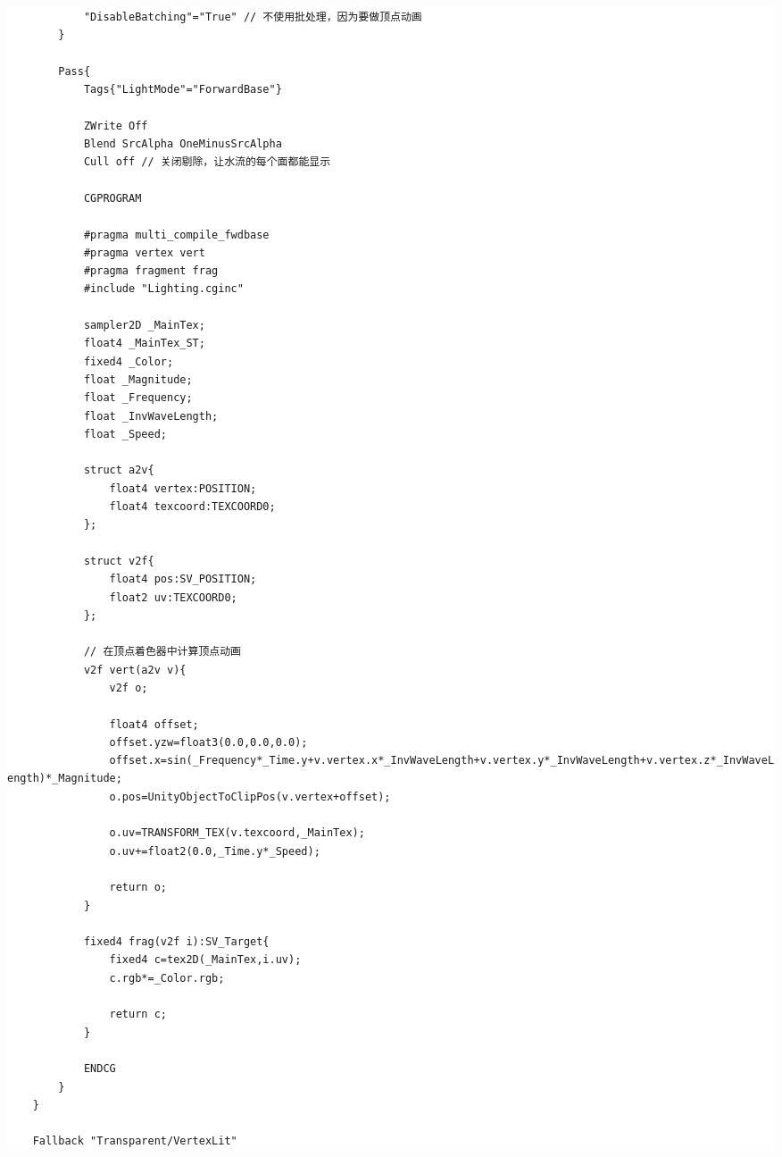 ```
            "DisableBatching"="True" // 不使用批处理，因为要做顶点动画
        }

        Pass{
            Tags{"LightMode"="ForwardBase"}

            ZWrite Off
            Blend SrcAlpha OneMinusSrcAlpha
            Cull off // 关闭剔除，让水流的每个面都能显示

            CGPROGRAM

            #pragma multi_compile_fwdbase
            #pragma vertex vert
            #pragma fragment frag
            #include "Lighting.cginc"

            sampler2D _MainTex;
            float4 _MainTex_ST;
            fixed4 _Color;
            float _Magnitude;
            float _Frequency;
            float _InvWaveLength;
            float _Speed;

            struct a2v{
                float4 vertex:POSITION;
                float4 texcoord:TEXCOORD0;
            };

            struct v2f{
                float4 pos:SV_POSITION;
                float2 uv:TEXCOORD0;
            };

            // 在顶点着色器中计算顶点动画
            v2f vert(a2v v){
                v2f o;
                
                float4 offset;
                offset.yzw=float3(0.0,0.0,0.0);
                offset.x=sin(_Frequency*_Time.y+v.vertex.x*_InvWaveLength+v.vertex.y*_InvWaveLength+v.vertex.z*_InvWaveLength)*_Magnitude;
                o.pos=UnityObjectToClipPos(v.vertex+offset);

                o.uv=TRANSFORM_TEX(v.texcoord,_MainTex);
                o.uv+=float2(0.0,_Time.y*_Speed);

                return o;
            }

            fixed4 frag(v2f i):SV_Target{
                fixed4 c=tex2D(_MainTex,i.uv);
                c.rgb*=_Color.rgb;

                return c;
            }

            ENDCG
        }
    }

    Fallback "Transparent/VertexLit"
```